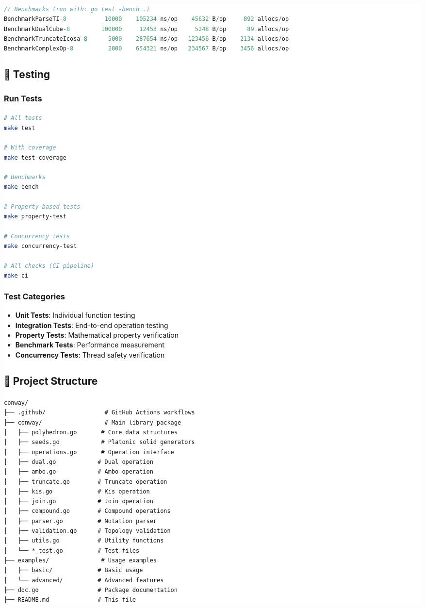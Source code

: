 ```go
// Benchmarks (run with: go test -bench=.)
BenchmarkParseTI-8           10000    105234 ns/op    45632 B/op     892 allocs/op
BenchmarkDualCube-8         100000     12453 ns/op     5248 B/op      89 allocs/op
BenchmarkTruncateIcosa-8      5000    287654 ns/op   123456 B/op    2134 allocs/op
BenchmarkComplexOp-8          2000    654321 ns/op   234567 B/op    3456 allocs/op
```

## 🧪 Testing

### Run Tests

```bash
# All tests
make test

# With coverage
make test-coverage

# Benchmarks
make bench

# Property-based tests
make property-test

# Concurrency tests  
make concurrency-test

# All checks (CI pipeline)
make ci
```

### Test Categories

- **Unit Tests**: Individual function testing
- **Integration Tests**: End-to-end operation testing
- **Property Tests**: Mathematical property verification
- **Benchmark Tests**: Performance measurement
- **Concurrency Tests**: Thread safety verification

## 📁 Project Structure

```
conway/
├── .github/                 # GitHub Actions workflows
├── conway/                  # Main library package
│   ├── polyhedron.go       # Core data structures
│   ├── seeds.go            # Platonic solid generators
│   ├── operations.go       # Operation interface
│   ├── dual.go            # Dual operation
│   ├── ambo.go            # Ambo operation
│   ├── truncate.go        # Truncate operation
│   ├── kis.go             # Kis operation
│   ├── join.go            # Join operation
│   ├── compound.go        # Compound operations
│   ├── parser.go          # Notation parser
│   ├── validation.go      # Topology validation
│   ├── utils.go           # Utility functions
│   └── *_test.go          # Test files
├── examples/               # Usage examples
│   ├── basic/             # Basic usage
│   └── advanced/          # Advanced features
├── doc.go                 # Package documentation
├── README.md              # This file
```